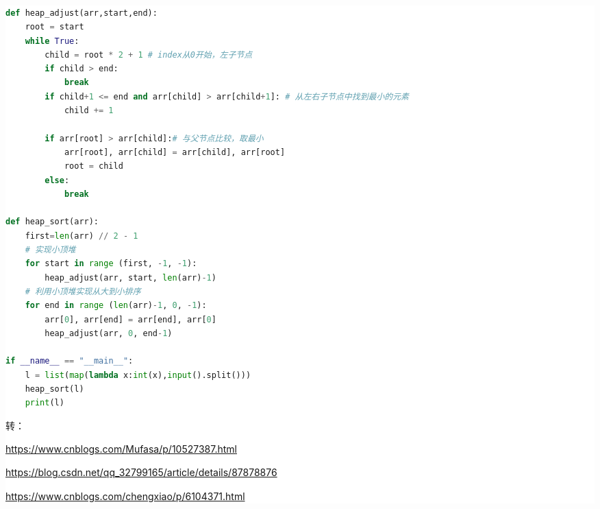 ```python 
def heap_adjust(arr,start,end):
    root = start
    while True:
        child = root * 2 + 1 # index从0开始，左子节点
        if child > end:
            break
        if child+1 <= end and arr[child] > arr[child+1]: # 从左右子节点中找到最小的元素
            child += 1

        if arr[root] > arr[child]:# 与父节点比较，取最小
            arr[root], arr[child] = arr[child], arr[root]
            root = child
        else:
            break
 
def heap_sort(arr):
    first=len(arr) // 2 - 1
    # 实现小顶堆
    for start in range (first, -1, -1):
        heap_adjust(arr, start, len(arr)-1)
    # 利用小顶堆实现从大到小排序
    for end in range (len(arr)-1, 0, -1):
        arr[0], arr[end] = arr[end], arr[0]
        heap_adjust(arr, 0, end-1)

if __name__ == "__main__":
    l = list(map(lambda x:int(x),input().split()))
    heap_sort(l)
    print(l)

```



转：

<https://www.cnblogs.com/Mufasa/p/10527387.html>

<https://blog.csdn.net/qq_32799165/article/details/87878876>

<https://www.cnblogs.com/chengxiao/p/6104371.html>